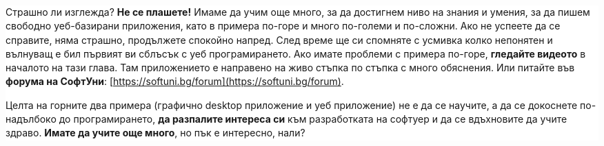 
Страшно ли изглежда? **Не се плашете!** Имаме да учим още много, за да достигнем ниво на знания и умения, за да пишем свободно уеб-базирани приложения, като в примера по-горе и много по-големи и по-сложни. Ако не успеете да се справите, няма страшно, продължете спокойно напред. След време ще си спомняте с усмивка колко непонятен и вълнуващ е бил първият ви сблъсък с уеб програмирането. Ако имате проблеми с примера по-горе, **гледайте видеото** в началото на тази глава. Там приложението е направено на живо стъпка по стъпка с много обяснения. Или питайте във **форума на СофтУни**: [https://softuni.bg/forum](https://softuni.bg/forum).

Целта на горните два примера (графично desktop приложение и уеб приложение) не е да се научите, а да се докоснете по-надълбоко до програмирането, **да разпалите интереса си** към разработката на софтуер и да се вдъхновите да учите здраво. **Имате да учите още много**, но пък е интересно, нали?
